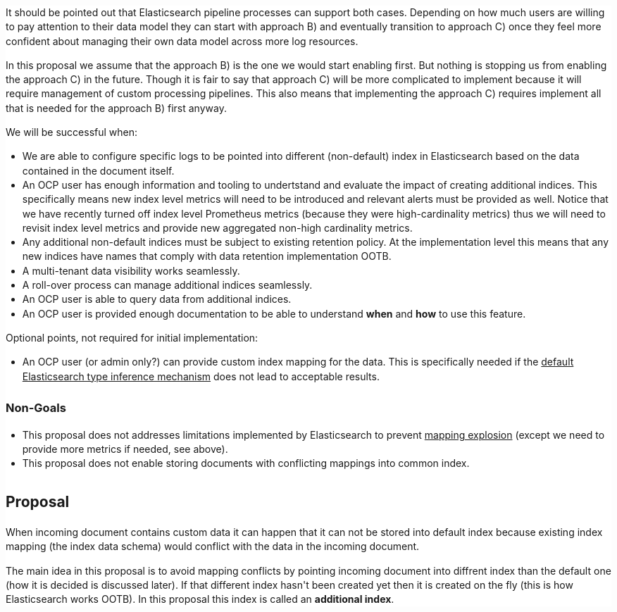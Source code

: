 It should be pointed out that Elasticsearch pipeline processes can support both cases. Depending on how much users are willing to pay attention to their data model they can start with approach B) and eventually transition to approach C) once they feel more confident about managing their own data model across more log resources.

In this proposal we assume that the approach B) is the one we would start enabling first. But nothing is stopping us from enabling the approach C) in the future. Though it is fair to say that approach C) will be more complicated to implement because it will require management of custom processing pipelines.
This also means that implementing the approach C) requires implement all that is needed for the approach B) first anyway.

We will be successful when:

* We are able to configure specific logs to be pointed into different (non-default) index in Elasticsearch based on the data contained in the document itself.
* An OCP user has enough information and tooling to undertstand and
  evaluate the impact of creating additional indices. This
  specifically means new index level metrics will need to be
  introduced and relevant alerts must be provided as well. Notice that
  we have recently turned off index level Prometheus metrics (because
  they were high-cardinality metrics) thus we will need to revisit
  index level metrics and provide new aggregated non-high cardinality
  metrics.
* Any additional non-default indices must be subject to existing retention policy. At the implementation level this means that any new indices have names that comply with data retention implementation OOTB.
* A multi-tenant data visibility works seamlessly.
* A roll-over process can manage additional indices seamlessly.
* An OCP user is able to query data from additional indices.
* An OCP user is provided enough documentation to be able to understand **when** and **how** to use this feature.

Optional points, not required for initial implementation:

* An OCP user (or admin only?) can provide custom index mapping for the data. This is specifically needed if the [default Elasticsearch type inference mechanism](https://www.elastic.co/guide/en/elasticsearch/reference/current/dynamic-field-mapping.html) does not lead to acceptable results.

### Non-Goals

* This proposal does not addresses limitations implemented by Elasticsearch to prevent [mapping explosion](https://www.elastic.co/guide/en/elasticsearch/reference/6.8/mapping.html#mapping-limit-settings) (except we need to provide more metrics if needed, see above).
* This proposal does not enable storing documents with conflicting mappings into common index.


## Proposal

When incoming document contains custom data it can happen that it can not be stored into default index because existing index mapping (the index data schema) would conflict with the data in the incoming document.

The main idea in this proposal is to avoid mapping conflicts by pointing incoming document into diffrent index than the default one (how it is decided is discussed later). If that different index hasn't been created yet then it is created on the fly (this is how Elasticsearch works OOTB). In this proposal this index is called an **additional index**.
